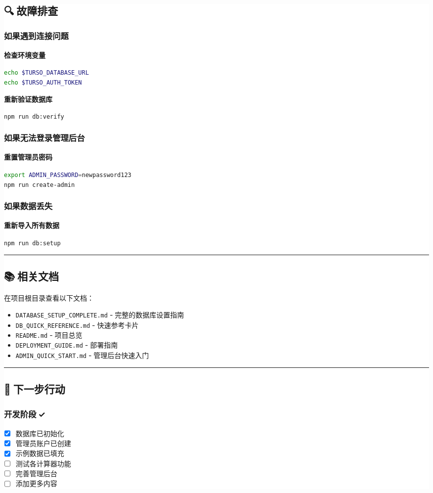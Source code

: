 
## 🔍 故障排查

### 如果遇到连接问题

**检查环境变量**
```bash
echo $TURSO_DATABASE_URL
echo $TURSO_AUTH_TOKEN
```

**重新验证数据库**
```bash
npm run db:verify
```

### 如果无法登录管理后台

**重置管理员密码**
```bash
export ADMIN_PASSWORD=newpassword123
npm run create-admin
```

### 如果数据丢失

**重新导入所有数据**
```bash
npm run db:setup
```

---

## 📚 相关文档

在项目根目录查看以下文档：

- `DATABASE_SETUP_COMPLETE.md` - 完整的数据库设置指南
- `DB_QUICK_REFERENCE.md` - 快速参考卡片
- `README.md` - 项目总览
- `DEPLOYMENT_GUIDE.md` - 部署指南
- `ADMIN_QUICK_START.md` - 管理后台快速入门

---

## 🎯 下一步行动

### 开发阶段 ✓
- [x] 数据库已初始化
- [x] 管理员账户已创建
- [x] 示例数据已填充
- [ ] 测试各计算器功能
- [ ] 完善管理后台
- [ ] 添加更多内容
